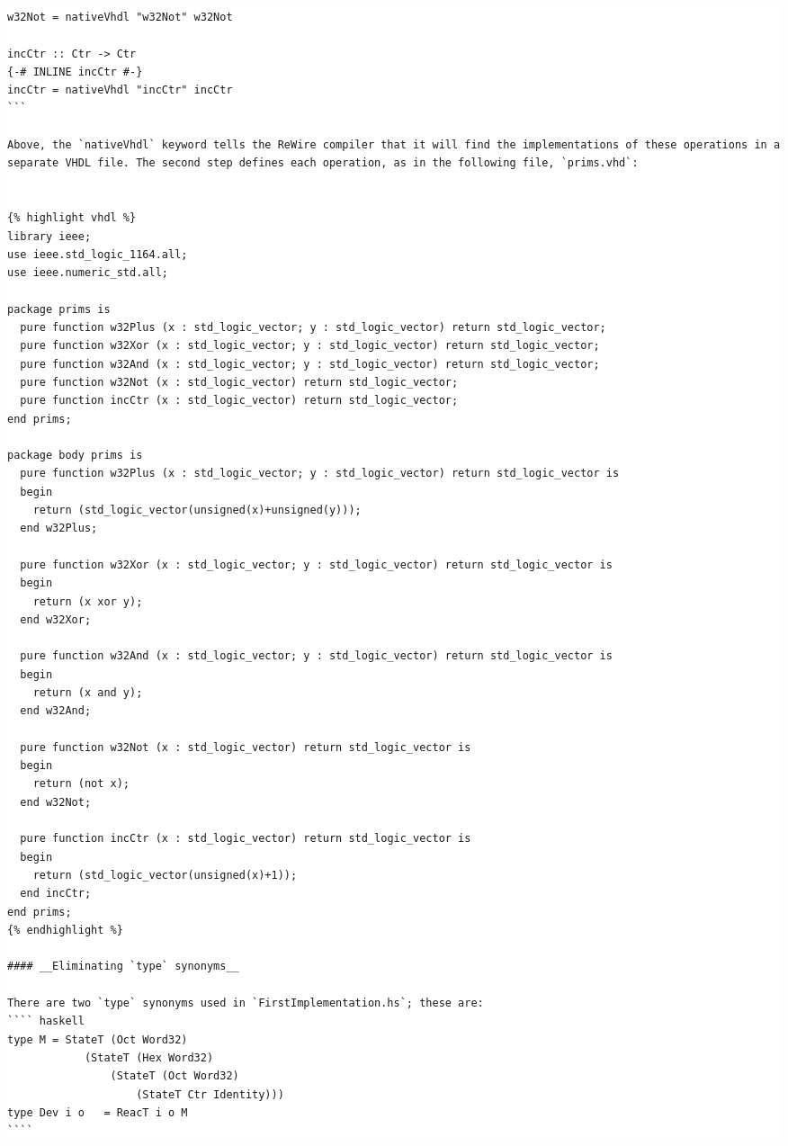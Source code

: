 ~~~~~~~~~~~~~~~~~~~~~~~~\vdots
w32Not = nativeVhdl "w32Not" w32Not

incCtr :: Ctr -> Ctr
{-# INLINE incCtr #-}
incCtr = nativeVhdl "incCtr" incCtr
```

Above, the `nativeVhdl` keyword tells the ReWire compiler that it will find the implementations of these operations in a separate VHDL file. The second step defines each operation, as in the following file, `prims.vhd`:


{% highlight vhdl %}
library ieee;
use ieee.std_logic_1164.all;
use ieee.numeric_std.all;

package prims is
  pure function w32Plus (x : std_logic_vector; y : std_logic_vector) return std_logic_vector;
  pure function w32Xor (x : std_logic_vector; y : std_logic_vector) return std_logic_vector;
  pure function w32And (x : std_logic_vector; y : std_logic_vector) return std_logic_vector;
  pure function w32Not (x : std_logic_vector) return std_logic_vector;
  pure function incCtr (x : std_logic_vector) return std_logic_vector;
end prims;

package body prims is
  pure function w32Plus (x : std_logic_vector; y : std_logic_vector) return std_logic_vector is
  begin
    return (std_logic_vector(unsigned(x)+unsigned(y)));
  end w32Plus;

  pure function w32Xor (x : std_logic_vector; y : std_logic_vector) return std_logic_vector is
  begin
    return (x xor y);
  end w32Xor;

  pure function w32And (x : std_logic_vector; y : std_logic_vector) return std_logic_vector is
  begin
    return (x and y);
  end w32And;
  
  pure function w32Not (x : std_logic_vector) return std_logic_vector is
  begin
    return (not x);
  end w32Not;

  pure function incCtr (x : std_logic_vector) return std_logic_vector is
  begin
    return (std_logic_vector(unsigned(x)+1));
  end incCtr;
end prims;
{% endhighlight %}

#### __Eliminating `type` synonyms__

There are two `type` synonyms used in `FirstImplementation.hs`; these are:
```` haskell
type M = StateT (Oct Word32)
            (StateT (Hex Word32)
                (StateT (Oct Word32)
                    (StateT Ctr Identity)))
type Dev i o   = ReacT i o M
````
~~~~~~~~~~~~~~~~~~~~~~~~